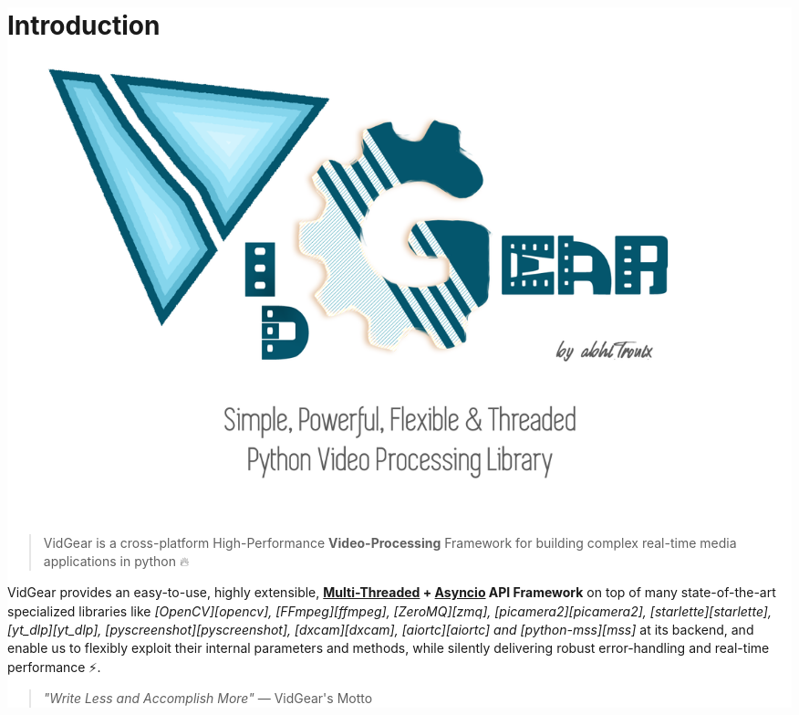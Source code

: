 

# Introduction

<img src="assets/images/vidgear.png" alt="VidGear" title="Logo designed by Abhishek Thakur(@abhiTronix), under CC-BY-NC-SA 4.0 License" loading="lazy" width="90%" class="shadow" />

<h2 align="center">
	<img src="assets/images/tagline.svg" alt="VidGear tagline" loading="lazy" width="45%" class="shadow" />
</h2>

&thinsp;

> VidGear is a cross-platform High-Performance **Video-Processing** Framework for building complex real-time media applications in python :fire:

VidGear provides an easy-to-use, highly extensible, **[Multi-Threaded](bonus/TQM/#threaded-queue-mode) + [Asyncio](https://docs.python.org/3/library/asyncio.html) API Framework** on top of many state-of-the-art specialized libraries like *[OpenCV][opencv], [FFmpeg][ffmpeg], [ZeroMQ][zmq], [picamera2][picamera2], [starlette][starlette], [yt_dlp][yt_dlp], [pyscreenshot][pyscreenshot], [dxcam][dxcam], [aiortc][aiortc] and [python-mss][mss]* at its backend, and enable us to flexibly exploit their internal parameters and methods, while silently delivering robust error-handling and real-time performance ⚡️.

> _"Write Less and Accomplish More"_ — VidGear's Motto


[gitter]: https://gitter.im/vidgear/community
[stargazer]: https://github.com/abhiTronix/vidgear/stargazers